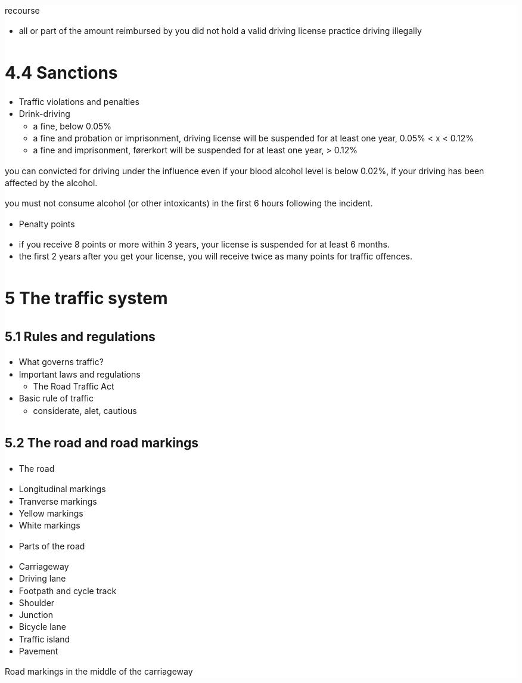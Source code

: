recourse
 - all or part of the amount reimbursed by you
did not hold a valid driving license
practice driving illegally
# 4.4 Sanctions
- Traffic violations and penalties
- Drink-driving
  * a fine, below 0.05%
  * a fine and probation or imprisonment, driving license will be suspended for at least one year, 0.05% < x < 0.12%
  * a fine and imprisonment, førerkort will be suspended for at least one year, > 0.12%

you can convicted for driving under the influence even if your blood alcohol level is below 0.02%, if your driving has been affected by the alcohol.

you must not consume alcohol (or other intoxicants) in the first 6 hours following the incident.

- Penalty points
 * if you receive 8 points or more within 3 years, your license is suspended for at least 6 months.
 * the first 2 years after you get your license, you will receive twice as many points for traffic offences.

# 5 The traffic system
## 5.1 Rules and regulations
- What governs traffic?
- Important laws and regulations
  * The Road Traffic Act
- Basic rule of traffic
  * considerate, alet, cautious

## 5.2 The road and road markings
- The road
 * Longitudinal markings
 * Tranverse markings
 * Yellow markings
 * White markings

- Parts of the road
 * Carriageway
 * Driving lane
 * Footpath and cycle track
 * Shoulder
 * Junction
 * Bicycle lane
 * Traffic island
 * Pavement

Road markings in the middle of the carriageway
